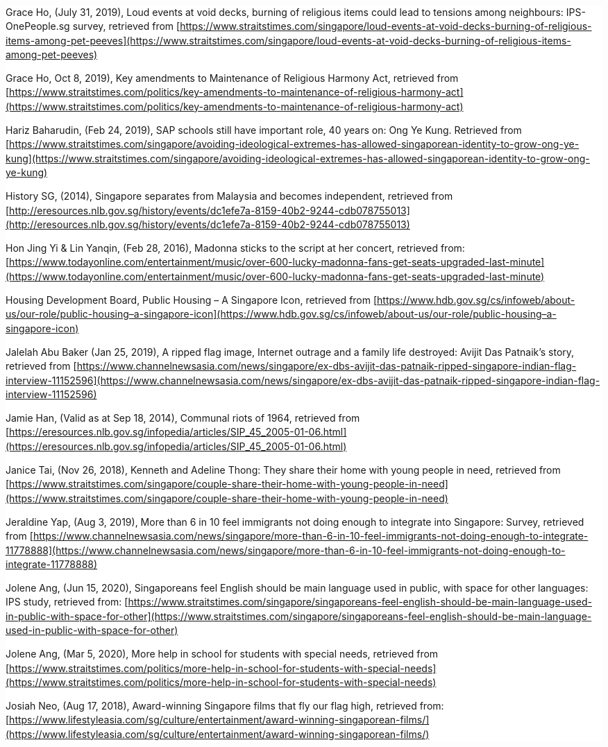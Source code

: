 Grace Ho, (July 31, 2019), Loud events at void decks, burning of religious items could lead to tensions among neighbours: IPS-OnePeople.sg survey, retrieved from [https://www.straitstimes.com/singapore/loud-events-at-void-decks-burning-of-religious-items-among-pet-peeves](https://www.straitstimes.com/singapore/loud-events-at-void-decks-burning-of-religious-items-among-pet-peeves)

Grace Ho, Oct 8, 2019), Key amendments to Maintenance of Religious Harmony Act, retrieved from [https://www.straitstimes.com/politics/key-amendments-to-maintenance-of-religious-harmony-act](https://www.straitstimes.com/politics/key-amendments-to-maintenance-of-religious-harmony-act)

Hariz Baharudin, (Feb 24, 2019), SAP schools still have important role, 40 years on: Ong Ye Kung. Retrieved from [https://www.straitstimes.com/singapore/avoiding-ideological-extremes-has-allowed-singaporean-identity-to-grow-ong-ye-kung](https://www.straitstimes.com/singapore/avoiding-ideological-extremes-has-allowed-singaporean-identity-to-grow-ong-ye-kung)

History SG, (2014), Singapore separates from Malaysia and becomes independent, retrieved from [http://eresources.nlb.gov.sg/history/events/dc1efe7a-8159-40b2-9244-cdb078755013](http://eresources.nlb.gov.sg/history/events/dc1efe7a-8159-40b2-9244-cdb078755013)

Hon Jing Yi & Lin Yanqin, (Feb 28, 2016), Madonna sticks to the script at her concert, retrieved from: [https://www.todayonline.com/entertainment/music/over-600-lucky-madonna-fans-get-seats-upgraded-last-minute](https://www.todayonline.com/entertainment/music/over-600-lucky-madonna-fans-get-seats-upgraded-last-minute)

Housing Development Board, Public Housing – A Singapore Icon, retrieved from [https://www.hdb.gov.sg/cs/infoweb/about-us/our-role/public-housing–a-singapore-icon](https://www.hdb.gov.sg/cs/infoweb/about-us/our-role/public-housing–a-singapore-icon)

Jalelah Abu Baker (Jan 25, 2019), A ripped flag image, Internet outrage and a family life destroyed: Avijit Das Patnaik’s story, retrieved from [https://www.channelnewsasia.com/news/singapore/ex-dbs-avijit-das-patnaik-ripped-singapore-indian-flag-interview-11152596](https://www.channelnewsasia.com/news/singapore/ex-dbs-avijit-das-patnaik-ripped-singapore-indian-flag-interview-11152596)

Jamie Han, (Valid as at Sep 18, 2014), Communal riots of 1964, retrieved from [https://eresources.nlb.gov.sg/infopedia/articles/SIP_45_2005-01-06.html](https://eresources.nlb.gov.sg/infopedia/articles/SIP_45_2005-01-06.html)

Janice Tai, (Nov 26, 2018), Kenneth and Adeline Thong: They share their home with young people in need, retrieved from [https://www.straitstimes.com/singapore/couple-share-their-home-with-young-people-in-need](https://www.straitstimes.com/singapore/couple-share-their-home-with-young-people-in-need)

Jeraldine Yap, (Aug 3, 2019), More than 6 in 10 feel immigrants not doing enough to integrate into Singapore: Survey, retrieved from [https://www.channelnewsasia.com/news/singapore/more-than-6-in-10-feel-immigrants-not-doing-enough-to-integrate-11778888](https://www.channelnewsasia.com/news/singapore/more-than-6-in-10-feel-immigrants-not-doing-enough-to-integrate-11778888)

Jolene Ang, (Jun 15, 2020), Singaporeans feel English should be main language used in public, with space for other languages: IPS study, retrieved from: [https://www.straitstimes.com/singapore/singaporeans-feel-english-should-be-main-language-used-in-public-with-space-for-other](https://www.straitstimes.com/singapore/singaporeans-feel-english-should-be-main-language-used-in-public-with-space-for-other)

Jolene Ang, (Mar 5, 2020), More help in school for students with special needs, retrieved from [https://www.straitstimes.com/politics/more-help-in-school-for-students-with-special-needs](https://www.straitstimes.com/politics/more-help-in-school-for-students-with-special-needs)

Josiah Neo, (Aug 17, 2018), Award-winning Singapore films that fly our flag high, retrieved from: [https://www.lifestyleasia.com/sg/culture/entertainment/award-winning-singaporean-films/](https://www.lifestyleasia.com/sg/culture/entertainment/award-winning-singaporean-films/)
